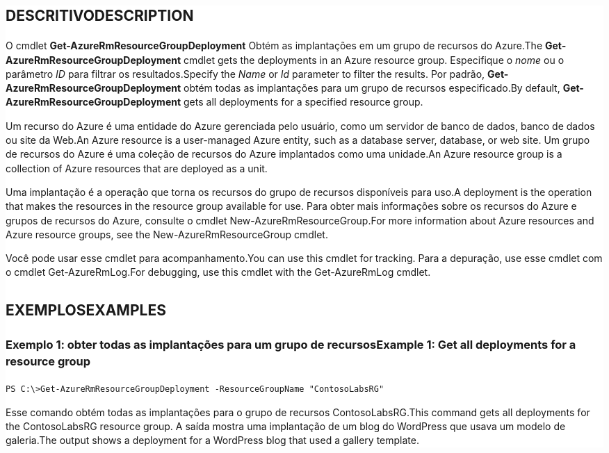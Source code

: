 ## <span data-ttu-id="2fdb5-107">DESCRITIVO</span><span class="sxs-lookup"><span data-stu-id="2fdb5-107">DESCRIPTION</span></span>
<span data-ttu-id="2fdb5-108">O cmdlet **Get-AzureRmResourceGroupDeployment** Obtém as implantações em um grupo de recursos do Azure.</span><span class="sxs-lookup"><span data-stu-id="2fdb5-108">The **Get-AzureRmResourceGroupDeployment** cmdlet gets the deployments in an Azure resource group.</span></span>
<span data-ttu-id="2fdb5-109">Especifique o *nome* ou o parâmetro *ID* para filtrar os resultados.</span><span class="sxs-lookup"><span data-stu-id="2fdb5-109">Specify the *Name* or *Id* parameter to filter the results.</span></span>
<span data-ttu-id="2fdb5-110">Por padrão, **Get-AzureRmResourceGroupDeployment** obtém todas as implantações para um grupo de recursos especificado.</span><span class="sxs-lookup"><span data-stu-id="2fdb5-110">By default, **Get-AzureRmResourceGroupDeployment** gets all deployments for a specified resource group.</span></span>

<span data-ttu-id="2fdb5-111">Um recurso do Azure é uma entidade do Azure gerenciada pelo usuário, como um servidor de banco de dados, banco de dados ou site da Web.</span><span class="sxs-lookup"><span data-stu-id="2fdb5-111">An Azure resource is a user-managed Azure entity, such as a database server, database, or web site.</span></span>
<span data-ttu-id="2fdb5-112">Um grupo de recursos do Azure é uma coleção de recursos do Azure implantados como uma unidade.</span><span class="sxs-lookup"><span data-stu-id="2fdb5-112">An Azure resource group is a collection of Azure resources that are deployed as a unit.</span></span>

<span data-ttu-id="2fdb5-113">Uma implantação é a operação que torna os recursos do grupo de recursos disponíveis para uso.</span><span class="sxs-lookup"><span data-stu-id="2fdb5-113">A deployment is the operation that makes the resources in the resource group available for use.</span></span>
<span data-ttu-id="2fdb5-114">Para obter mais informações sobre os recursos do Azure e grupos de recursos do Azure, consulte o cmdlet New-AzureRmResourceGroup.</span><span class="sxs-lookup"><span data-stu-id="2fdb5-114">For more information about Azure resources and Azure resource groups, see the New-AzureRmResourceGroup cmdlet.</span></span>

<span data-ttu-id="2fdb5-115">Você pode usar esse cmdlet para acompanhamento.</span><span class="sxs-lookup"><span data-stu-id="2fdb5-115">You can use this cmdlet for tracking.</span></span>
<span data-ttu-id="2fdb5-116">Para a depuração, use esse cmdlet com o cmdlet Get-AzureRmLog.</span><span class="sxs-lookup"><span data-stu-id="2fdb5-116">For debugging, use this cmdlet with the Get-AzureRmLog cmdlet.</span></span>

## <span data-ttu-id="2fdb5-117">EXEMPLOS</span><span class="sxs-lookup"><span data-stu-id="2fdb5-117">EXAMPLES</span></span>

### <span data-ttu-id="2fdb5-118">Exemplo 1: obter todas as implantações para um grupo de recursos</span><span class="sxs-lookup"><span data-stu-id="2fdb5-118">Example 1: Get all deployments for a resource group</span></span>
```
PS C:\>Get-AzureRmResourceGroupDeployment -ResourceGroupName "ContosoLabsRG"
```

<span data-ttu-id="2fdb5-119">Esse comando obtém todas as implantações para o grupo de recursos ContosoLabsRG.</span><span class="sxs-lookup"><span data-stu-id="2fdb5-119">This command gets all deployments for the ContosoLabsRG resource group.</span></span>
<span data-ttu-id="2fdb5-120">A saída mostra uma implantação de um blog do WordPress que usava um modelo de galeria.</span><span class="sxs-lookup"><span data-stu-id="2fdb5-120">The output shows a deployment for a WordPress blog that used a gallery template.</span></span>
